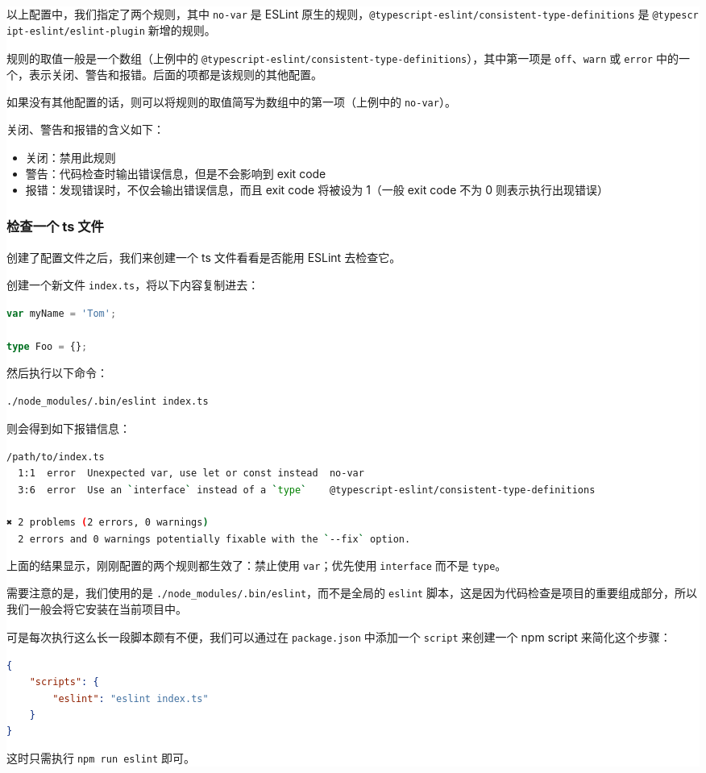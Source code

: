 以上配置中，我们指定了两个规则，其中 `no-var` 是 ESLint 原生的规则，`@typescript-eslint/consistent-type-definitions` 是 `@typescript-eslint/eslint-plugin` 新增的规则。

规则的取值一般是一个数组（上例中的 `@typescript-eslint/consistent-type-definitions`），其中第一项是 `off`、`warn` 或 `error` 中的一个，表示关闭、警告和报错。后面的项都是该规则的其他配置。

如果没有其他配置的话，则可以将规则的取值简写为数组中的第一项（上例中的 `no-var`）。

关闭、警告和报错的含义如下：

- 关闭：禁用此规则
- 警告：代码检查时输出错误信息，但是不会影响到 exit code
- 报错：发现错误时，不仅会输出错误信息，而且 exit code 将被设为 1（一般 exit code 不为 0 则表示执行出现错误）

### 检查一个 ts 文件

创建了配置文件之后，我们来创建一个 ts 文件看看是否能用 ESLint 去检查它。

创建一个新文件 `index.ts`，将以下内容复制进去：

```ts
var myName = 'Tom';

type Foo = {};
```

然后执行以下命令：

```bash
./node_modules/.bin/eslint index.ts
```

则会得到如下报错信息：

```bash
/path/to/index.ts
  1:1  error  Unexpected var, use let or const instead  no-var
  3:6  error  Use an `interface` instead of a `type`    @typescript-eslint/consistent-type-definitions

✖ 2 problems (2 errors, 0 warnings)
  2 errors and 0 warnings potentially fixable with the `--fix` option.
```

上面的结果显示，刚刚配置的两个规则都生效了：禁止使用 `var`；优先使用 `interface` 而不是 `type`。

需要注意的是，我们使用的是 `./node_modules/.bin/eslint`，而不是全局的 `eslint` 脚本，这是因为代码检查是项目的重要组成部分，所以我们一般会将它安装在当前项目中。

可是每次执行这么长一段脚本颇有不便，我们可以通过在 `package.json` 中添加一个 `script` 来创建一个 npm script 来简化这个步骤：

```json
{
    "scripts": {
        "eslint": "eslint index.ts"
    }
}
```

这时只需执行 `npm run eslint` 即可。
